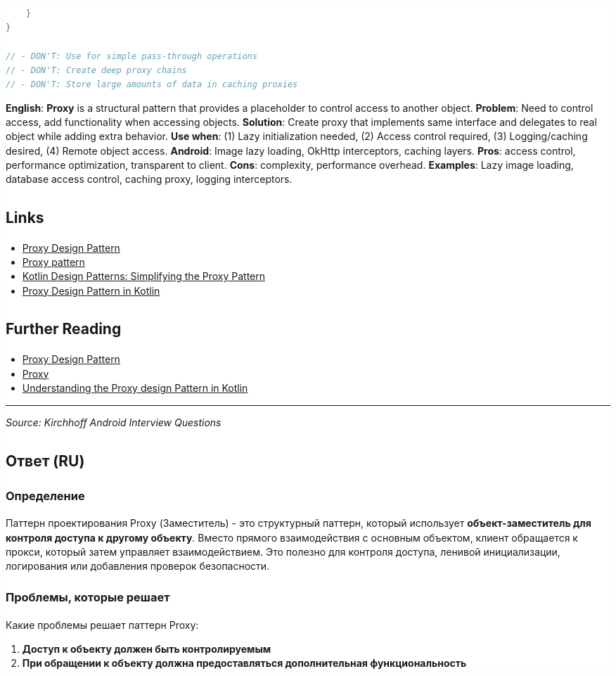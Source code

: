 ```kotlin
    }
}

// - DON'T: Use for simple pass-through operations
// - DON'T: Create deep proxy chains
// - DON'T: Store large amounts of data in caching proxies
```

**English**: **Proxy** is a structural pattern that provides a placeholder to control access to another object. **Problem**: Need to control access, add functionality when accessing objects. **Solution**: Create proxy that implements same interface and delegates to real object while adding extra behavior. **Use when**: (1) Lazy initialization needed, (2) Access control required, (3) Logging/caching desired, (4) Remote object access. **Android**: Image lazy loading, OkHttp interceptors, caching layers. **Pros**: access control, performance optimization, transparent to client. **Cons**: complexity, performance overhead. **Examples**: Lazy image loading, database access control, caching proxy, logging interceptors.

## Links

- [Proxy Design Pattern](https://www.geeksforgeeks.org/system-design/proxy-design-pattern/)
- [Proxy pattern](https://en.wikipedia.org/wiki/Proxy_pattern)
- [Kotlin Design Patterns: Simplifying the Proxy Pattern](https://fugisawa.com/articles/kotlin-design-patterns-simplifying-the-proxy-pattern/)
- [Proxy Design Pattern in Kotlin](https://www.javaguides.net/2023/10/proxy-design-pattern-in-kotlin.html)

## Further Reading

- [Proxy Design Pattern](https://sourcemaking.com/design_patterns/proxy)
- [Proxy](https://refactoring.guru/design-patterns/proxy)
- [Understanding the Proxy design Pattern in Kotlin](https://medium.com/@samibel/understanding-the-proxy-design-pattern-in-kotlin-23fee0fe8aac)

---
*Source: Kirchhoff Android Interview Questions*


## Ответ (RU)

### Определение

Паттерн проектирования Proxy (Заместитель) - это структурный паттерн, который использует **объект-заместитель для контроля доступа к другому объекту**. Вместо прямого взаимодействия с основным объектом, клиент обращается к прокси, который затем управляет взаимодействием. Это полезно для контроля доступа, ленивой инициализации, логирования или добавления проверок безопасности.

### Проблемы, которые решает

Какие проблемы решает паттерн Proxy:

1. **Доступ к объекту должен быть контролируемым**
2. **При обращении к объекту должна предоставляться дополнительная функциональность**
